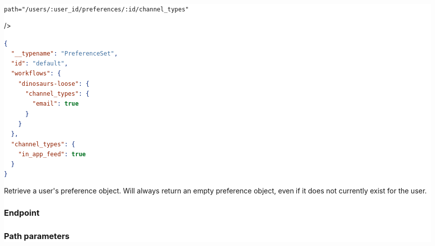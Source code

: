     path="/users/:user_id/preferences/:id/channel_types"
  />
  <Endpoint
    name="set-channel-type-preference"
    method="PUT"
    path="/users/:user_id/preferences/:id/channel_types/:type"
  />
  <Endpoint
    name="set-workflow-preferences"
    method="PUT"
    path="/users/:user_id/preferences/:id/workflows"
  />
  <Endpoint
    name="set-workflow-preference"
    method="PUT"
    path="/users/:user_id/preferences/:id/workflows/:key"
  />
</Endpoints>

```json Preference object
{
  "__typename": "PreferenceSet",
  "id": "default",
  "workflows": {
    "dinosaurs-loose": {
      "channel_types": {
        "email": true
      }
    }
  },
  "channel_types": {
    "in_app_feed": true
  }
}
```

</ExampleColumn>
</Section>

<Section title="Get a preference set" slug="get-preferences">
<ContentColumn>

Retrieve a user's preference object. Will always return an empty preference object,
even if it does not currently exist for the user.

### Endpoint

<Endpoint
  name="get-preferences"
  method="GET"
  path="/users/:user_id/preferences/:id"
/>

### Path parameters

